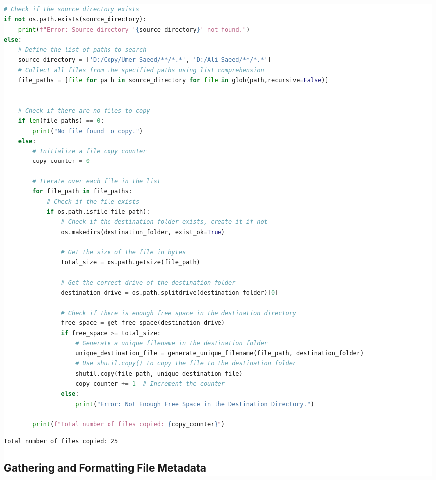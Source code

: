 
```python
# Check if the source directory exists
if not os.path.exists(source_directory):
    print(f"Error: Source directory '{source_directory}' not found.")
else:
    # Define the list of paths to search
    source_directory = ['D:/Copy/Umer_Saeed/**/*.*', 'D:/Ali_Saeed/**/*.*']
    # Collect all files from the specified paths using list comprehension
    file_paths = [file for path in source_directory for file in glob(path,recursive=False)]
    

    # Check if there are no files to copy
    if len(file_paths) == 0:
        print("No file found to copy.")
    else:
        # Initialize a file copy counter
        copy_counter = 0

        # Iterate over each file in the list
        for file_path in file_paths:
            # Check if the file exists
            if os.path.isfile(file_path):
                # Check if the destination folder exists, create it if not
                os.makedirs(destination_folder, exist_ok=True)

                # Get the size of the file in bytes
                total_size = os.path.getsize(file_path)

                # Get the correct drive of the destination folder
                destination_drive = os.path.splitdrive(destination_folder)[0]

                # Check if there is enough free space in the destination directory
                free_space = get_free_space(destination_drive)
                if free_space >= total_size:
                    # Generate a unique filename in the destination folder
                    unique_destination_file = generate_unique_filename(file_path, destination_folder)
                    # Use shutil.copy() to copy the file to the destination folder
                    shutil.copy(file_path, unique_destination_file)
                    copy_counter += 1  # Increment the counter
                else:
                    print("Error: Not Enough Free Space in the Destination Directory.")

        print(f"Total number of files copied: {copy_counter}")
```

    Total number of files copied: 25
    

## Gathering and Formatting File Metadata


